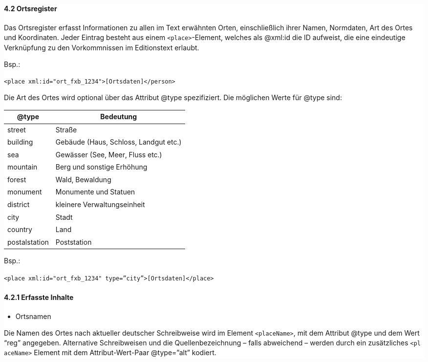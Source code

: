 
#### 4.2 Ortsregister


Das Ortsregister erfasst Informationen zu allen im Text erwähnten Orten, einschließlich ihrer Namen, Normdaten, Art des Ortes und Koordinaten. Jeder Eintrag besteht aus einem ```<place>```-Element, welches als @xml:id die ID aufweist, die eine eindeutige Verknüpfung zu den Vorkommnissen im Editionstext erlaubt.


Bsp.:

```
<place xml:id="ort_fxb_1234">[Ortsdaten]</person>
```


Die Art des Ortes wird optional über das Attribut @type spezifiziert. Die möglichen Werte für @type sind:


|@type  |Bedeutung  |
|--|--|
|street  |Straße  |
|building  |Gebäude  (Haus, Schloss, Landgut etc.)|
|sea  |Gewässer (See, Meer, Fluss etc.)  |
|mountain   |Berg und sonstige Erhöhung   |
|forest   |Wald, Bewaldung   |
|monument   |Monumente und Statuen   |
|district   |kleinere Verwaltungseinheit   |
|city   |Stadt   |
|country   |Land   |
|postalstation   |Poststation   |


Bsp.:

```
<place xml:id="ort_fxb_1234" type=”city”>[Ortsdaten]</place>
```


#### 4.2.1 Erfasste Inhalte


- Ortsnamen

Die Namen des Ortes nach aktueller deutscher Schreibweise wird im Element ```<placeName>```, mit dem Attribut @type und dem Wert “reg” angegeben. Alternative Schreibweisen und die Quellenbezeichnung – falls abweichend – werden durch ein zusätzliches ```<placeName>``` Element mit dem Attribut-Wert-Paar @type=”alt” kodiert.

